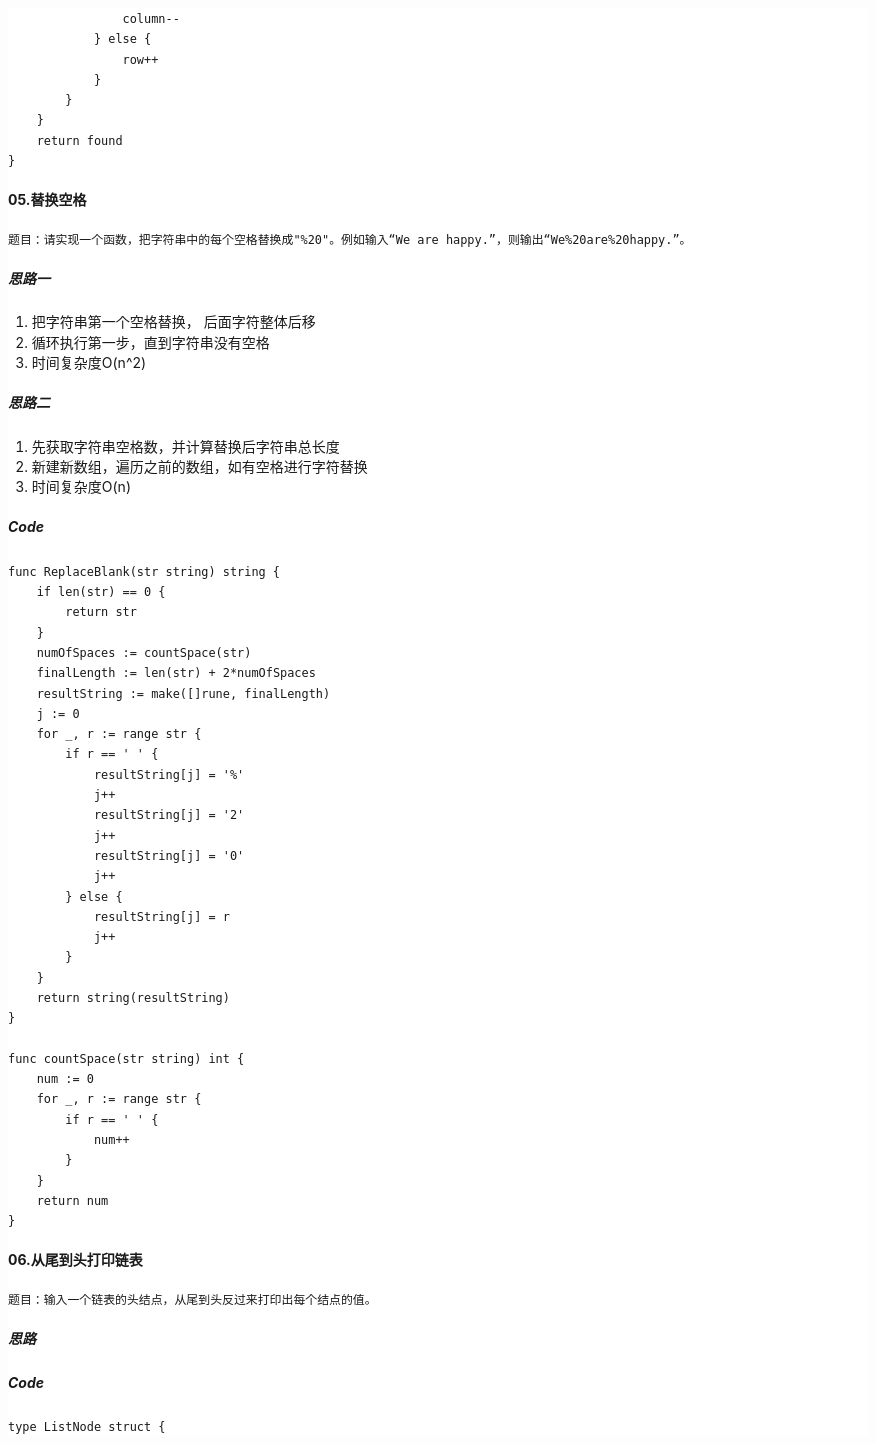 ```
				column--
			} else {
				row++
			}
		}
	}
	return found
}
```
#### 05.替换空格
    题目：请实现一个函数，把字符串中的每个空格替换成"%20"。例如输入“We are happy.”，则输出“We%20are%20happy.”。
##### 思路一
1.  把字符串第一个空格替换， 后面字符整体后移
2.  循环执行第一步，直到字符串没有空格
3.  时间复杂度O(n^2)
##### 思路二
1.  先获取字符串空格数，并计算替换后字符串总长度
2.  新建新数组，遍历之前的数组，如有空格进行字符替换
3.  时间复杂度O(n)
##### Code
```
func ReplaceBlank(str string) string {
	if len(str) == 0 {
		return str
	}
	numOfSpaces := countSpace(str)
	finalLength := len(str) + 2*numOfSpaces
	resultString := make([]rune, finalLength)
	j := 0
	for _, r := range str {
		if r == ' ' {
			resultString[j] = '%'
			j++
			resultString[j] = '2'
			j++
			resultString[j] = '0'
			j++
		} else {
			resultString[j] = r
			j++
		}
	}
	return string(resultString)
}

func countSpace(str string) int {
	num := 0
	for _, r := range str {
		if r == ' ' {
			num++
		}
	}
	return num
}
```
#### 06.从尾到头打印链表
    题目：输入一个链表的头结点，从尾到头反过来打印出每个结点的值。
##### 思路
##### Code
```
type ListNode struct {
```